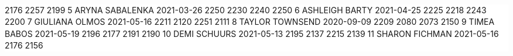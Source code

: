 <td style='text-align: center;'>2176</td>
<td style='text-align: center;'>2257</td>
<td style='text-align: center;'>2199</td>
</tr>
<tr>
<td style='text-align: left;'>5</td>
<td style='text-align: center;'>ARYNA SABALENKA</td>
<td style='text-align: center;'>2021-03-26</td>
<td style='text-align: center;'>2250</td>
<td style='text-align: center;'>2230</td>
<td style='text-align: center;'>2240</td>
<td style='text-align: center;'>2250</td>
</tr>
<tr>
<td style='text-align: left;'>6</td>
<td style='text-align: center;'>ASHLEIGH BARTY</td>
<td style='text-align: center;'>2021-04-25</td>
<td style='text-align: center;'>2225</td>
<td style='text-align: center;'>2218</td>
<td style='text-align: center;'>2243</td>
<td style='text-align: center;'>2200</td>
</tr>
<tr>
<td style='text-align: left;'>7</td>
<td style='text-align: center;'>GIULIANA OLMOS</td>
<td style='text-align: center;'>2021-05-16</td>
<td style='text-align: center;'>2211</td>
<td style='text-align: center;'>2120</td>
<td style='text-align: center;'>2251</td>
<td style='text-align: center;'>2111</td>
</tr>
<tr>
<td style='text-align: left;'>8</td>
<td style='text-align: center;'>TAYLOR TOWNSEND</td>
<td style='text-align: center;'>2020-09-09</td>
<td style='text-align: center;'>2209</td>
<td style='text-align: center;'>2080</td>
<td style='text-align: center;'>2073</td>
<td style='text-align: center;'>2150</td>
</tr>
<tr>
<td style='text-align: left;'>9</td>
<td style='text-align: center;'>TIMEA BABOS</td>
<td style='text-align: center;'>2021-05-19</td>
<td style='text-align: center;'>2196</td>
<td style='text-align: center;'>2177</td>
<td style='text-align: center;'>2191</td>
<td style='text-align: center;'>2190</td>
</tr>
<tr>
<td style='text-align: left;'>10</td>
<td style='text-align: center;'>DEMI SCHUURS</td>
<td style='text-align: center;'>2021-05-13</td>
<td style='text-align: center;'>2195</td>
<td style='text-align: center;'>2137</td>
<td style='text-align: center;'>2215</td>
<td style='text-align: center;'>2139</td>
</tr>
<tr>
<td style='text-align: left;'>11</td>
<td style='text-align: center;'>SHARON FICHMAN</td>
<td style='text-align: center;'>2021-05-16</td>
<td style='text-align: center;'>2176</td>
<td style='text-align: center;'>2156</td>